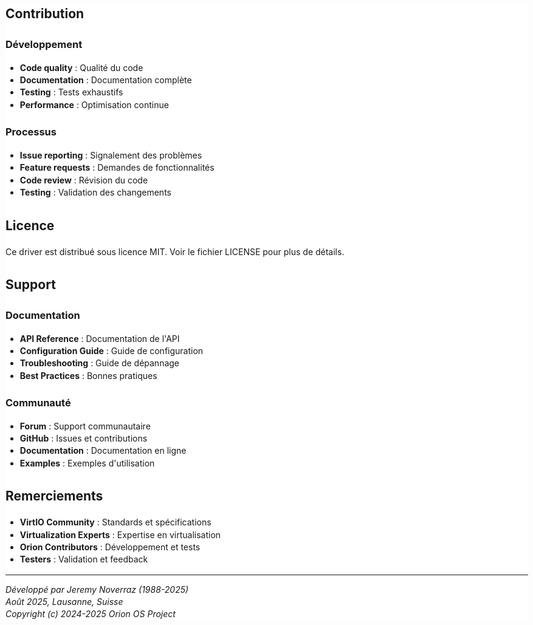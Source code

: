 ## Contribution

### Développement
- **Code quality** : Qualité du code
- **Documentation** : Documentation complète
- **Testing** : Tests exhaustifs
- **Performance** : Optimisation continue

### Processus
- **Issue reporting** : Signalement des problèmes
- **Feature requests** : Demandes de fonctionnalités
- **Code review** : Révision du code
- **Testing** : Validation des changements

## Licence

Ce driver est distribué sous licence MIT. Voir le fichier LICENSE pour plus de détails.

## Support

### Documentation
- **API Reference** : Documentation de l'API
- **Configuration Guide** : Guide de configuration
- **Troubleshooting** : Guide de dépannage
- **Best Practices** : Bonnes pratiques

### Communauté
- **Forum** : Support communautaire
- **GitHub** : Issues et contributions
- **Documentation** : Documentation en ligne
- **Examples** : Exemples d'utilisation

## Remerciements

- **VirtIO Community** : Standards et spécifications
- **Virtualization Experts** : Expertise en virtualisation
- **Orion Contributors** : Développement et tests
- **Testers** : Validation et feedback

---

*Développé par Jeremy Noverraz (1988-2025)*  
*Août 2025, Lausanne, Suisse*  
*Copyright (c) 2024-2025 Orion OS Project*

